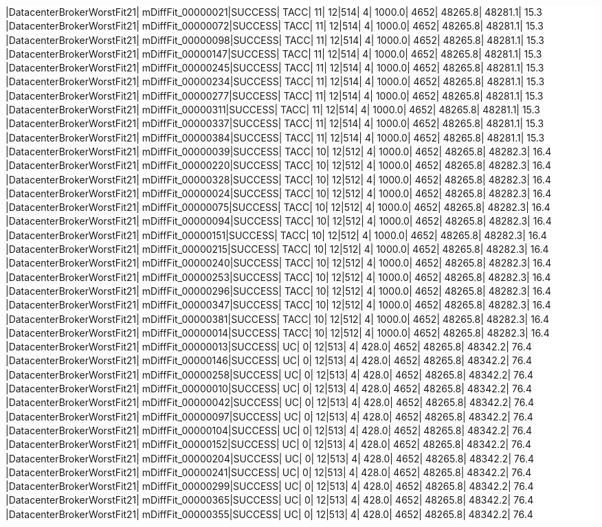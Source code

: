 |DatacenterBrokerWorstFit21|     mDiffFit_00000021|SUCCESS|  TACC|  11|       12|514|        4|    1000.0|       4652|  48265.8|   48281.1|    15.3
|DatacenterBrokerWorstFit21|     mDiffFit_00000072|SUCCESS|  TACC|  11|       12|514|        4|    1000.0|       4652|  48265.8|   48281.1|    15.3
|DatacenterBrokerWorstFit21|     mDiffFit_00000098|SUCCESS|  TACC|  11|       12|514|        4|    1000.0|       4652|  48265.8|   48281.1|    15.3
|DatacenterBrokerWorstFit21|     mDiffFit_00000147|SUCCESS|  TACC|  11|       12|514|        4|    1000.0|       4652|  48265.8|   48281.1|    15.3
|DatacenterBrokerWorstFit21|     mDiffFit_00000245|SUCCESS|  TACC|  11|       12|514|        4|    1000.0|       4652|  48265.8|   48281.1|    15.3
|DatacenterBrokerWorstFit21|     mDiffFit_00000234|SUCCESS|  TACC|  11|       12|514|        4|    1000.0|       4652|  48265.8|   48281.1|    15.3
|DatacenterBrokerWorstFit21|     mDiffFit_00000277|SUCCESS|  TACC|  11|       12|514|        4|    1000.0|       4652|  48265.8|   48281.1|    15.3
|DatacenterBrokerWorstFit21|     mDiffFit_00000311|SUCCESS|  TACC|  11|       12|514|        4|    1000.0|       4652|  48265.8|   48281.1|    15.3
|DatacenterBrokerWorstFit21|     mDiffFit_00000337|SUCCESS|  TACC|  11|       12|514|        4|    1000.0|       4652|  48265.8|   48281.1|    15.3
|DatacenterBrokerWorstFit21|     mDiffFit_00000384|SUCCESS|  TACC|  11|       12|514|        4|    1000.0|       4652|  48265.8|   48281.1|    15.3
|DatacenterBrokerWorstFit21|     mDiffFit_00000039|SUCCESS|  TACC|  10|       12|512|        4|    1000.0|       4652|  48265.8|   48282.3|    16.4
|DatacenterBrokerWorstFit21|     mDiffFit_00000220|SUCCESS|  TACC|  10|       12|512|        4|    1000.0|       4652|  48265.8|   48282.3|    16.4
|DatacenterBrokerWorstFit21|     mDiffFit_00000328|SUCCESS|  TACC|  10|       12|512|        4|    1000.0|       4652|  48265.8|   48282.3|    16.4
|DatacenterBrokerWorstFit21|     mDiffFit_00000024|SUCCESS|  TACC|  10|       12|512|        4|    1000.0|       4652|  48265.8|   48282.3|    16.4
|DatacenterBrokerWorstFit21|     mDiffFit_00000075|SUCCESS|  TACC|  10|       12|512|        4|    1000.0|       4652|  48265.8|   48282.3|    16.4
|DatacenterBrokerWorstFit21|     mDiffFit_00000094|SUCCESS|  TACC|  10|       12|512|        4|    1000.0|       4652|  48265.8|   48282.3|    16.4
|DatacenterBrokerWorstFit21|     mDiffFit_00000151|SUCCESS|  TACC|  10|       12|512|        4|    1000.0|       4652|  48265.8|   48282.3|    16.4
|DatacenterBrokerWorstFit21|     mDiffFit_00000215|SUCCESS|  TACC|  10|       12|512|        4|    1000.0|       4652|  48265.8|   48282.3|    16.4
|DatacenterBrokerWorstFit21|     mDiffFit_00000240|SUCCESS|  TACC|  10|       12|512|        4|    1000.0|       4652|  48265.8|   48282.3|    16.4
|DatacenterBrokerWorstFit21|     mDiffFit_00000253|SUCCESS|  TACC|  10|       12|512|        4|    1000.0|       4652|  48265.8|   48282.3|    16.4
|DatacenterBrokerWorstFit21|     mDiffFit_00000296|SUCCESS|  TACC|  10|       12|512|        4|    1000.0|       4652|  48265.8|   48282.3|    16.4
|DatacenterBrokerWorstFit21|     mDiffFit_00000347|SUCCESS|  TACC|  10|       12|512|        4|    1000.0|       4652|  48265.8|   48282.3|    16.4
|DatacenterBrokerWorstFit21|     mDiffFit_00000381|SUCCESS|  TACC|  10|       12|512|        4|    1000.0|       4652|  48265.8|   48282.3|    16.4
|DatacenterBrokerWorstFit21|     mDiffFit_00000014|SUCCESS|  TACC|  10|       12|512|        4|    1000.0|       4652|  48265.8|   48282.3|    16.4
|DatacenterBrokerWorstFit21|     mDiffFit_00000013|SUCCESS|    UC|   0|       12|513|        4|     428.0|       4652|  48265.8|   48342.2|    76.4
|DatacenterBrokerWorstFit21|     mDiffFit_00000146|SUCCESS|    UC|   0|       12|513|        4|     428.0|       4652|  48265.8|   48342.2|    76.4
|DatacenterBrokerWorstFit21|     mDiffFit_00000258|SUCCESS|    UC|   0|       12|513|        4|     428.0|       4652|  48265.8|   48342.2|    76.4
|DatacenterBrokerWorstFit21|     mDiffFit_00000010|SUCCESS|    UC|   0|       12|513|        4|     428.0|       4652|  48265.8|   48342.2|    76.4
|DatacenterBrokerWorstFit21|     mDiffFit_00000042|SUCCESS|    UC|   0|       12|513|        4|     428.0|       4652|  48265.8|   48342.2|    76.4
|DatacenterBrokerWorstFit21|     mDiffFit_00000097|SUCCESS|    UC|   0|       12|513|        4|     428.0|       4652|  48265.8|   48342.2|    76.4
|DatacenterBrokerWorstFit21|     mDiffFit_00000104|SUCCESS|    UC|   0|       12|513|        4|     428.0|       4652|  48265.8|   48342.2|    76.4
|DatacenterBrokerWorstFit21|     mDiffFit_00000152|SUCCESS|    UC|   0|       12|513|        4|     428.0|       4652|  48265.8|   48342.2|    76.4
|DatacenterBrokerWorstFit21|     mDiffFit_00000204|SUCCESS|    UC|   0|       12|513|        4|     428.0|       4652|  48265.8|   48342.2|    76.4
|DatacenterBrokerWorstFit21|     mDiffFit_00000241|SUCCESS|    UC|   0|       12|513|        4|     428.0|       4652|  48265.8|   48342.2|    76.4
|DatacenterBrokerWorstFit21|     mDiffFit_00000299|SUCCESS|    UC|   0|       12|513|        4|     428.0|       4652|  48265.8|   48342.2|    76.4
|DatacenterBrokerWorstFit21|     mDiffFit_00000365|SUCCESS|    UC|   0|       12|513|        4|     428.0|       4652|  48265.8|   48342.2|    76.4
|DatacenterBrokerWorstFit21|     mDiffFit_00000355|SUCCESS|    UC|   0|       12|513|        4|     428.0|       4652|  48265.8|   48342.2|    76.4